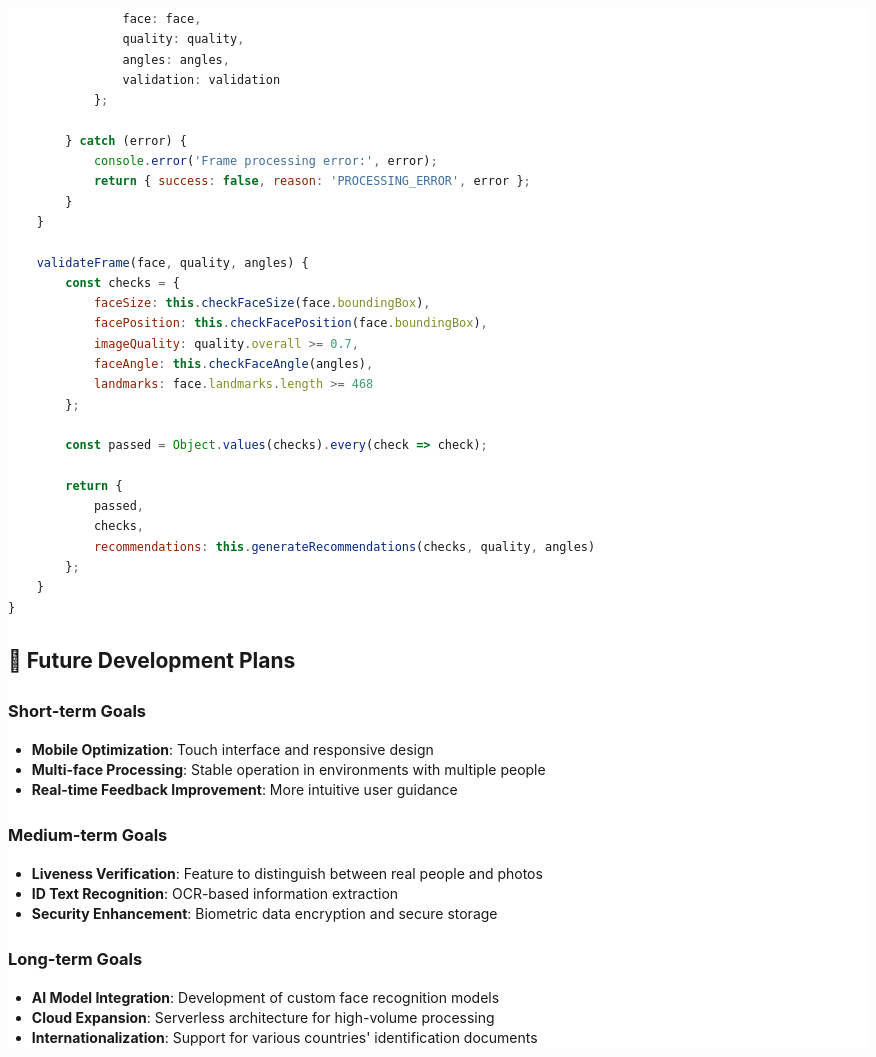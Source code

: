 ```javascript
                face: face,
                quality: quality,
                angles: angles,
                validation: validation
            };
            
        } catch (error) {
            console.error('Frame processing error:', error);
            return { success: false, reason: 'PROCESSING_ERROR', error };
        }
    }
    
    validateFrame(face, quality, angles) {
        const checks = {
            faceSize: this.checkFaceSize(face.boundingBox),
            facePosition: this.checkFacePosition(face.boundingBox),
            imageQuality: quality.overall >= 0.7,
            faceAngle: this.checkFaceAngle(angles),
            landmarks: face.landmarks.length >= 468
        };
        
        const passed = Object.values(checks).every(check => check);
        
        return {
            passed,
            checks,
            recommendations: this.generateRecommendations(checks, quality, angles)
        };
    }
}
```

## 🎯 Future Development Plans

### Short-term Goals
- **Mobile Optimization**: Touch interface and responsive design
- **Multi-face Processing**: Stable operation in environments with multiple people
- **Real-time Feedback Improvement**: More intuitive user guidance

### Medium-term Goals
- **Liveness Verification**: Feature to distinguish between real people and photos
- **ID Text Recognition**: OCR-based information extraction
- **Security Enhancement**: Biometric data encryption and secure storage

### Long-term Goals
- **AI Model Integration**: Development of custom face recognition models
- **Cloud Expansion**: Serverless architecture for high-volume processing
- **Internationalization**: Support for various countries' identification documents
